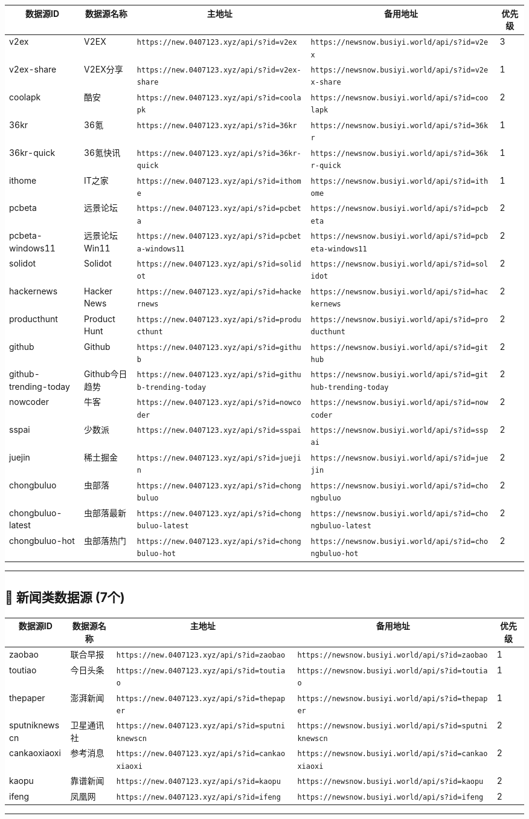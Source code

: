 | 数据源ID | 数据源名称 | 主地址 | 备用地址 | 优先级 |
|---------|-----------|--------|----------|--------|
| v2ex | V2EX | `https://new.0407123.xyz/api/s?id=v2ex` | `https://newsnow.busiyi.world/api/s?id=v2ex` | 3 |
| v2ex-share | V2EX分享 | `https://new.0407123.xyz/api/s?id=v2ex-share` | `https://newsnow.busiyi.world/api/s?id=v2ex-share` | 1 |
| coolapk | 酷安 | `https://new.0407123.xyz/api/s?id=coolapk` | `https://newsnow.busiyi.world/api/s?id=coolapk` | 2 |
| 36kr | 36氪 | `https://new.0407123.xyz/api/s?id=36kr` | `https://newsnow.busiyi.world/api/s?id=36kr` | 1 |
| 36kr-quick | 36氪快讯 | `https://new.0407123.xyz/api/s?id=36kr-quick` | `https://newsnow.busiyi.world/api/s?id=36kr-quick` | 1 |
| ithome | IT之家 | `https://new.0407123.xyz/api/s?id=ithome` | `https://newsnow.busiyi.world/api/s?id=ithome` | 1 |
| pcbeta | 远景论坛 | `https://new.0407123.xyz/api/s?id=pcbeta` | `https://newsnow.busiyi.world/api/s?id=pcbeta` | 2 |
| pcbeta-windows11 | 远景论坛Win11 | `https://new.0407123.xyz/api/s?id=pcbeta-windows11` | `https://newsnow.busiyi.world/api/s?id=pcbeta-windows11` | 2 |
| solidot | Solidot | `https://new.0407123.xyz/api/s?id=solidot` | `https://newsnow.busiyi.world/api/s?id=solidot` | 2 |
| hackernews | Hacker News | `https://new.0407123.xyz/api/s?id=hackernews` | `https://newsnow.busiyi.world/api/s?id=hackernews` | 2 |
| producthunt | Product Hunt | `https://new.0407123.xyz/api/s?id=producthunt` | `https://newsnow.busiyi.world/api/s?id=producthunt` | 2 |
| github | Github | `https://new.0407123.xyz/api/s?id=github` | `https://newsnow.busiyi.world/api/s?id=github` | 2 |
| github-trending-today | Github今日趋势 | `https://new.0407123.xyz/api/s?id=github-trending-today` | `https://newsnow.busiyi.world/api/s?id=github-trending-today` | 2 |
| nowcoder | 牛客 | `https://new.0407123.xyz/api/s?id=nowcoder` | `https://newsnow.busiyi.world/api/s?id=nowcoder` | 2 |
| sspai | 少数派 | `https://new.0407123.xyz/api/s?id=sspai` | `https://newsnow.busiyi.world/api/s?id=sspai` | 2 |
| juejin | 稀土掘金 | `https://new.0407123.xyz/api/s?id=juejin` | `https://newsnow.busiyi.world/api/s?id=juejin` | 2 |
| chongbuluo | 虫部落 | `https://new.0407123.xyz/api/s?id=chongbuluo` | `https://newsnow.busiyi.world/api/s?id=chongbuluo` | 2 |
| chongbuluo-latest | 虫部落最新 | `https://new.0407123.xyz/api/s?id=chongbuluo-latest` | `https://newsnow.busiyi.world/api/s?id=chongbuluo-latest` | 2 |
| chongbuluo-hot | 虫部落热门 | `https://new.0407123.xyz/api/s?id=chongbuluo-hot` | `https://newsnow.busiyi.world/api/s?id=chongbuluo-hot` | 2 |

---

## 📰 新闻类数据源 (7个)

| 数据源ID | 数据源名称 | 主地址 | 备用地址 | 优先级 |
|---------|-----------|--------|----------|--------|
| zaobao | 联合早报 | `https://new.0407123.xyz/api/s?id=zaobao` | `https://newsnow.busiyi.world/api/s?id=zaobao` | 1 |
| toutiao | 今日头条 | `https://new.0407123.xyz/api/s?id=toutiao` | `https://newsnow.busiyi.world/api/s?id=toutiao` | 1 |
| thepaper | 澎湃新闻 | `https://new.0407123.xyz/api/s?id=thepaper` | `https://newsnow.busiyi.world/api/s?id=thepaper` | 1 |
| sputniknewscn | 卫星通讯社 | `https://new.0407123.xyz/api/s?id=sputniknewscn` | `https://newsnow.busiyi.world/api/s?id=sputniknewscn` | 2 |
| cankaoxiaoxi | 参考消息 | `https://new.0407123.xyz/api/s?id=cankaoxiaoxi` | `https://newsnow.busiyi.world/api/s?id=cankaoxiaoxi` | 2 |
| kaopu | 靠谱新闻 | `https://new.0407123.xyz/api/s?id=kaopu` | `https://newsnow.busiyi.world/api/s?id=kaopu` | 2 |
| ifeng | 凤凰网 | `https://new.0407123.xyz/api/s?id=ifeng` | `https://newsnow.busiyi.world/api/s?id=ifeng` | 2 |

---